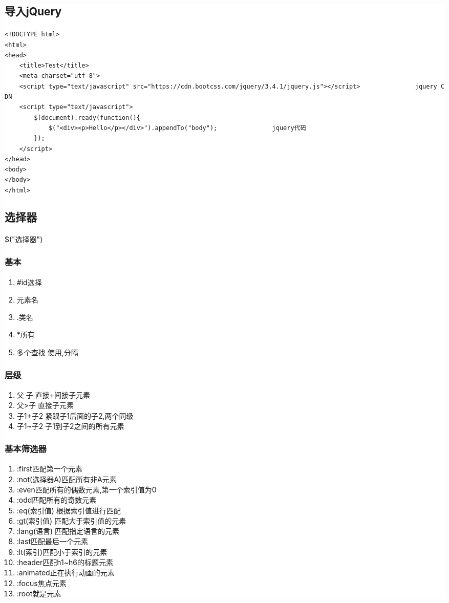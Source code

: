 ## 导入jQuery

```
<!DOCTYPE html>
<html>
<head>
	<title>Test</title>
	<meta charset="utf-8">
	<script type="text/javascript" src="https://cdn.bootcss.com/jquery/3.4.1/jquery.js"></script>               jquery CDN
	<script type="text/javascript">
		$(document).ready(function(){
			$("<div><p>Hello</p></div>").appendTo("body");               jquery代码
		});
	</script>
</head>
<body>
</body>
</html>
```

## 选择器

$("选择器")

### 基本

1. #id选择

2. 元素名

3. .类名

4. *所有

5. 多个查找 使用,分隔

### 层级

1. 父 子  直接+间接子元素
2. 父>子  直接子元素
3. 子1+子2  紧跟子1后面的子2,两个同级
4. 子1~子2  子1到子2之间的所有元素

### 基本筛选器

1. :first匹配第一个元素
2. :not(选择器A)匹配所有非A元素
3. :even匹配所有的偶数元素,第一个索引值为0
4. :odd匹配所有的奇数元素
5. :eq(索引值) 根据索引值进行匹配
6. :gt(索引值) 匹配大于索引值的元素
7. :lang(语言) 匹配指定语言的元素
8. :last匹配最后一个元素
9. :lt(索引)匹配小于索引的元素
10. :header匹配h1~h6的标题元素
11. :animated正在执行动画的元素
12. :focus焦点元素
13. :root就是<html>元素
